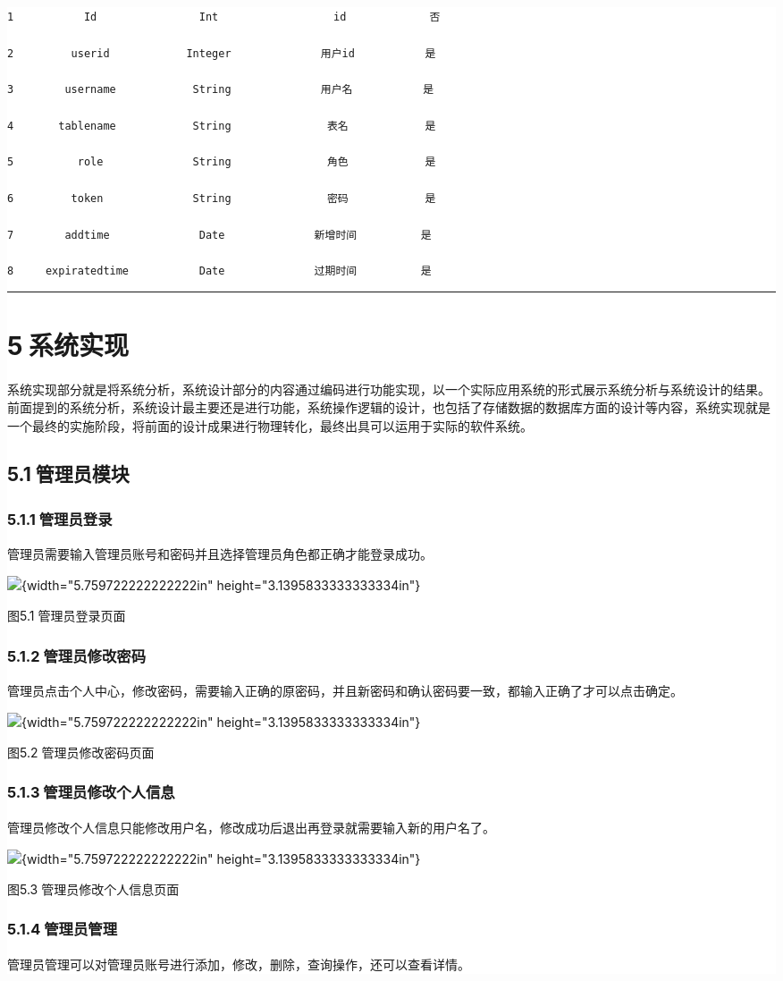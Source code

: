     1           Id                Int                  id             否

    2         userid            Integer              用户id           是

    3        username            String              用户名           是

    4       tablename            String               表名            是

    5          role              String               角色            是

    6         token              String               密码            是

    7        addtime              Date              新增时间          是

    8     expiratedtime           Date              过期时间          是
  ------ ---------------- -------------------- ------------------- --------

# 5 系统实现

系统实现部分就是将系统分析，系统设计部分的内容通过编码进行功能实现，以一个实际应用系统的形式展示系统分析与系统设计的结果。前面提到的系统分析，系统设计最主要还是进行功能，系统操作逻辑的设计，也包括了存储数据的数据库方面的设计等内容，系统实现就是一个最终的实施阶段，将前面的设计成果进行物理转化，最终出具可以运用于实际的软件系统。

## 5.1 管理员模块

### 5.1.1 管理员登录

管理员需要输入管理员账号和密码并且选择管理员角色都正确才能登录成功。

![](media/image12.png){width="5.759722222222222in"
height="3.1395833333333334in"}

图5.1 管理员登录页面

### 5.1.2 管理员修改密码

管理员点击个人中心，修改密码，需要输入正确的原密码，并且新密码和确认密码要一致，都输入正确了才可以点击确定。

![](media/image13.png){width="5.759722222222222in"
height="3.1395833333333334in"}

图5.2 管理员修改密码页面

### 5.1.3 管理员修改个人信息

管理员修改个人信息只能修改用户名，修改成功后退出再登录就需要输入新的用户名了。

![](media/image14.png){width="5.759722222222222in"
height="3.1395833333333334in"}

图5.3 管理员修改个人信息页面

### 5.1.4 管理员管理

管理员管理可以对管理员账号进行添加，修改，删除，查询操作，还可以查看详情。
